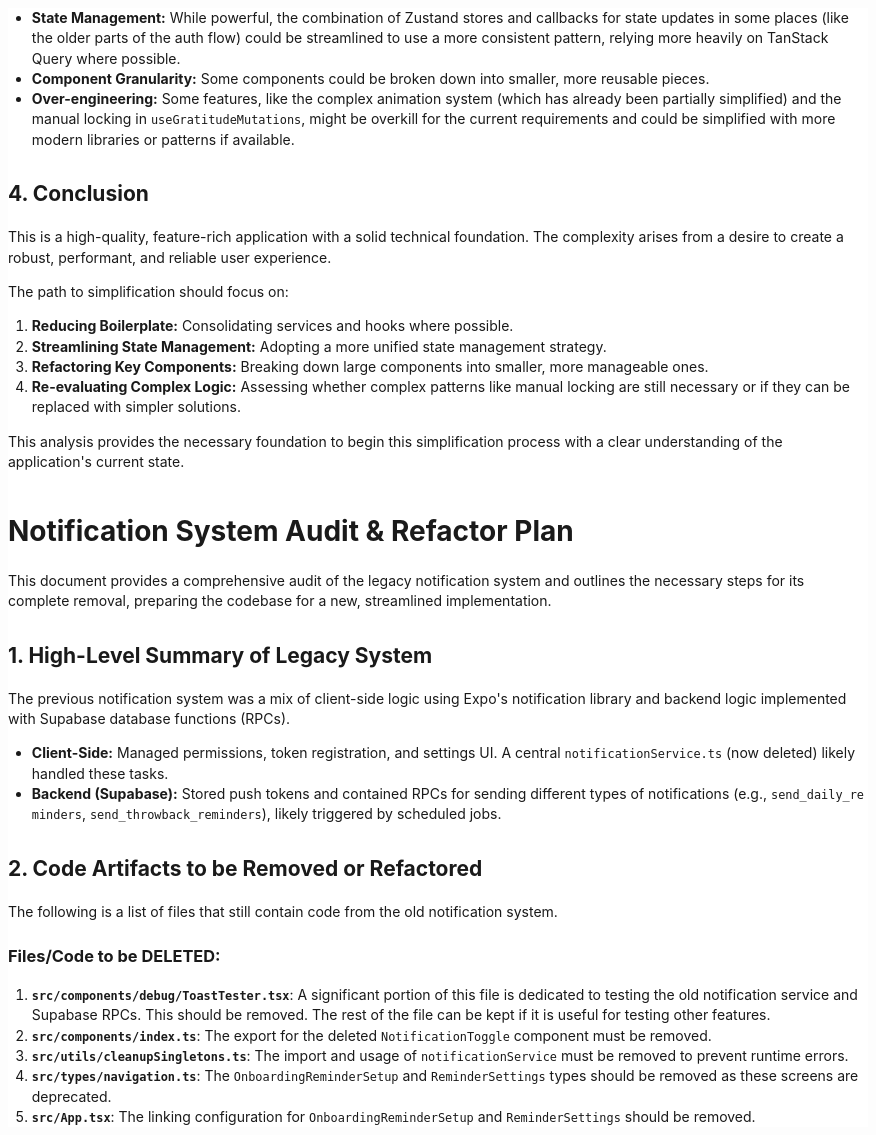   - **State Management:** While powerful, the combination of Zustand stores and callbacks for state updates in some places (like the older parts of the auth flow) could be streamlined to use a more consistent pattern, relying more heavily on TanStack Query where possible.
  - **Component Granularity:** Some components could be broken down into smaller, more reusable pieces.
  - **Over-engineering:** Some features, like the complex animation system (which has already been partially simplified) and the manual locking in `useGratitudeMutations`, might be overkill for the current requirements and could be simplified with more modern libraries or patterns if available.

## 4. Conclusion

This is a high-quality, feature-rich application with a solid technical foundation. The complexity arises from a desire to create a robust, performant, and reliable user experience.

The path to simplification should focus on:

1.  **Reducing Boilerplate:** Consolidating services and hooks where possible.
2.  **Streamlining State Management:** Adopting a more unified state management strategy.
3.  **Refactoring Key Components:** Breaking down large components into smaller, more manageable ones.
4.  **Re-evaluating Complex Logic:** Assessing whether complex patterns like manual locking are still necessary or if they can be replaced with simpler solutions.

This analysis provides the necessary foundation to begin this simplification process with a clear understanding of the application's current state.

# Notification System Audit & Refactor Plan

This document provides a comprehensive audit of the legacy notification system and outlines the necessary steps for its complete removal, preparing the codebase for a new, streamlined implementation.

## 1. High-Level Summary of Legacy System

The previous notification system was a mix of client-side logic using Expo's notification library and backend logic implemented with Supabase database functions (RPCs).

- **Client-Side:** Managed permissions, token registration, and settings UI. A central `notificationService.ts` (now deleted) likely handled these tasks.
- **Backend (Supabase):** Stored push tokens and contained RPCs for sending different types of notifications (e.g., `send_daily_reminders`, `send_throwback_reminders`), likely triggered by scheduled jobs.

## 2. Code Artifacts to be Removed or Refactored

The following is a list of files that still contain code from the old notification system.

### Files/Code to be DELETED:

1.  **`src/components/debug/ToastTester.tsx`**: A significant portion of this file is dedicated to testing the old notification service and Supabase RPCs. This should be removed. The rest of the file can be kept if it is useful for testing other features.
2.  **`src/components/index.ts`**: The export for the deleted `NotificationToggle` component must be removed.
3.  **`src/utils/cleanupSingletons.ts`**: The import and usage of `notificationService` must be removed to prevent runtime errors.
4.  **`src/types/navigation.ts`**: The `OnboardingReminderSetup` and `ReminderSettings` types should be removed as these screens are deprecated.
5.  **`src/App.tsx`**: The linking configuration for `OnboardingReminderSetup` and `ReminderSettings` should be removed.
